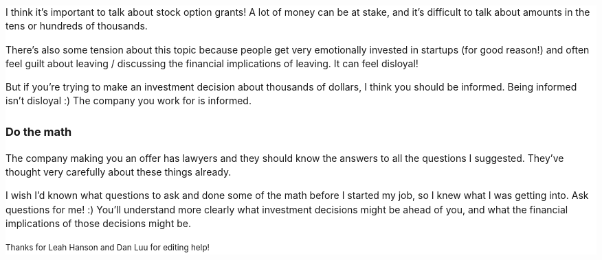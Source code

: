 I think it’s important to talk about stock option grants! A lot of money can be at stake, and it’s difficult to talk about amounts in the tens or hundreds of thousands.

There’s also some tension about this topic because people get very emotionally invested in startups (for good reason!) and often feel guilt about leaving / discussing the financial implications of leaving. It can feel disloyal!

But if you’re trying to make an investment decision about thousands of dollars, I think you should be informed. Being informed isn’t disloyal :) The company you work for is informed.

### Do the math

The company making you an offer has lawyers and they should know the answers to all the questions I suggested. They’ve thought very carefully about these things already.

I wish I’d known what questions to ask and done some of the math  before I started my job, so I knew what I was getting into. Ask questions for me! :) You’ll understand more clearly what investment decisions might be ahead of you, and what the financial implications of those decisions might be.

[^1]: On liquidation preferences: Suppose a VC invests 100M, and is promised a 3x return on investment. If the company later sells for 300M (or less), the VC gets all of it and you get nothing. That’s it. Liquidation preferences are important to know about.
[^2]: On early exercise: I also know people who have *lost* a lot of money by early exercising, if it's expensive and turns out to be worth nothing. The important thing is to understand what you're allowed to do.


<small> Thanks for Leah Hanson and Dan Luu for editing help! </small>